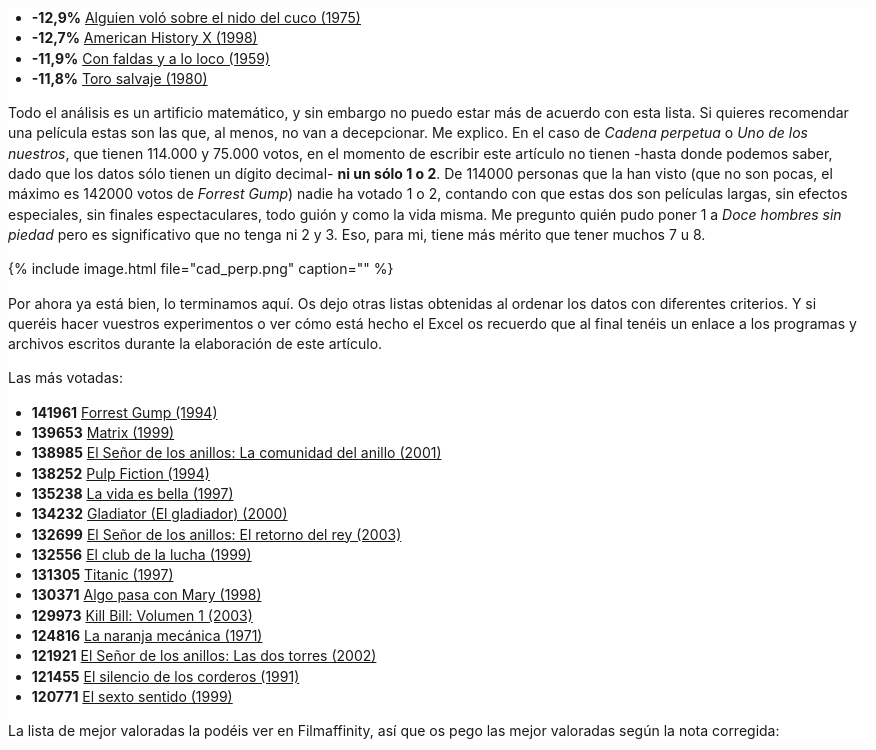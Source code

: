 -  **-12,9%**  <a href="http://www.filmaffinity.com/es/film371621.html">Alguien voló sobre el nido del cuco (1975)</a> 
-  **-12,7%**  <a href="http://www.filmaffinity.com/es/film261972.html">American History X (1998)</a> 
-  **-11,9%**  <a href="http://www.filmaffinity.com/es/film353180.html">Con faldas y a lo loco (1959)</a> 
-  **-11,8%**  <a href="http://www.filmaffinity.com/es/film789039.html">Toro salvaje (1980)</a> 

Todo el análisis es un artificio matemático, y sin embargo no puedo estar más de acuerdo con esta lista. Si quieres recomendar una película estas son las que, al menos, no van a decepcionar. Me explico. En el caso de *Cadena perpetua* o *Uno de los nuestros*, que tienen 114.000 y 75.000 votos, en el momento de escribir este artículo no tienen -hasta donde podemos saber, dado que los datos sólo tienen un dígito decimal- **ni un sólo 1 o 2**. De 114000 personas que la han visto (que no son pocas, el máximo es 142000 votos de *Forrest Gump*) nadie ha votado 1 o 2, contando con que estas dos son películas largas, sin efectos especiales, sin finales espectaculares, todo guión y como la vida misma. Me pregunto quién pudo poner 1 a *Doce hombres sin piedad* pero es significativo que no tenga ni 2 y 3. Eso, para mi, tiene más mérito que tener muchos 7 u 8.

{% include image.html file="cad_perp.png" caption="" %}

Por ahora ya está bien, lo terminamos aquí. Os dejo otras listas obtenidas al ordenar los datos con diferentes criterios. Y si queréis hacer vuestros experimentos o ver cómo está hecho el Excel os recuerdo que al final tenéis un enlace a los programas y archivos escritos durante la elaboración de este artículo.

Las más votadas:

-  **141961**  <a href="http://www.filmaffinity.com/es/film444796.html">Forrest Gump (1994)</a> 
-  **139653**  <a href="http://www.filmaffinity.com/es/film932476.html">Matrix (1999)</a> 
-  **138985**  <a href="http://www.filmaffinity.com/es/film750283.html">El Señor de los anillos: La comunidad del anillo (2001)</a> 
-  **138252**  <a href="http://www.filmaffinity.com/es/film160882.html">Pulp Fiction (1994)</a> 
-  **135238**  <a href="http://www.filmaffinity.com/es/film594480.html">La vida es bella (1997)</a> 
-  **134232**  <a href="http://www.filmaffinity.com/es/film392075.html">Gladiator  (El gladiador) (2000)</a> 
-  **132699**  <a href="http://www.filmaffinity.com/es/film226427.html">El Señor de los anillos: El retorno del rey (2003)</a> 
-  **132556**  <a href="http://www.filmaffinity.com/es/film536945.html">El club de la lucha (1999)</a> 
-  **131305**  <a href="http://www.filmaffinity.com/es/film814379.html">Titanic (1997)</a> 
-  **130371**  <a href="http://www.filmaffinity.com/es/film499860.html">Algo pasa con Mary (1998)</a> 
-  **129973**  <a href="http://www.filmaffinity.com/es/film524439.html">Kill Bill: Volumen 1 (2003)</a> 
-  **124816**  <a href="http://www.filmaffinity.com/es/film745383.html">La naranja mecánica (1971)</a> 
-  **121921**  <a href="http://www.filmaffinity.com/es/film944222.html">El Señor de los anillos: Las dos torres (2002)</a> 
-  **121455**  <a href="http://www.filmaffinity.com/es/film768790.html">El silencio de los corderos (1991)</a> 
-  **120771**  <a href="http://www.filmaffinity.com/es/film607127.html">El sexto sentido (1999)</a>

La lista de mejor valoradas la podéis ver en Filmaffinity, así que os pego las mejor valoradas según la nota corregida:
